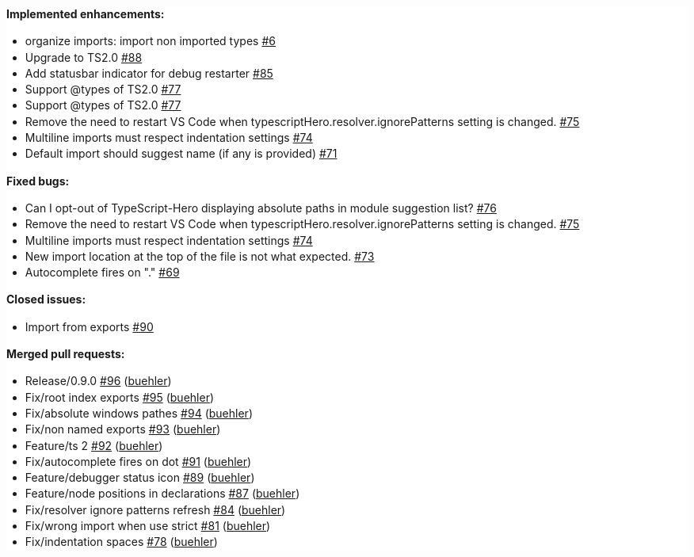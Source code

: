 **Implemented enhancements:**

- organize imports: import non imported types [\#6](https://github.com/buehler/typescript-hero/issues/6)
- Upgrade to TS2.0 [\#88](https://github.com/buehler/typescript-hero/issues/88)
- Add statusbar indicator for debug restarter [\#85](https://github.com/buehler/typescript-hero/issues/85)
- Support @types of TS2.0 [\#77](https://github.com/buehler/typescript-hero/issues/77)
- Support @types of TS2.0 [\#77](https://github.com/buehler/typescript-hero/issues/77)
- Remove the need to restart VS Code when typescriptHero.resolver.ignorePatterns setting is changed. [\#75](https://github.com/buehler/typescript-hero/issues/75)
- Multiline imports must respect indentation settings [\#74](https://github.com/buehler/typescript-hero/issues/74)
- Default import should suggest name \(if any is provided\) [\#71](https://github.com/buehler/typescript-hero/issues/71)

**Fixed bugs:**

- Can I opt-out of TypeScript-Hero displaying absolute paths in module suggestion list? [\#76](https://github.com/buehler/typescript-hero/issues/76)
- Remove the need to restart VS Code when typescriptHero.resolver.ignorePatterns setting is changed. [\#75](https://github.com/buehler/typescript-hero/issues/75)
- Multiline imports must respect indentation settings [\#74](https://github.com/buehler/typescript-hero/issues/74)
- New import location at the top of the file is not what expected. [\#73](https://github.com/buehler/typescript-hero/issues/73)
- Autocomplete fires on "." [\#69](https://github.com/buehler/typescript-hero/issues/69)

**Closed issues:**

- Import from exports [\#90](https://github.com/buehler/typescript-hero/issues/90)

**Merged pull requests:**

- Release/0.9.0 [\#96](https://github.com/buehler/typescript-hero/pull/96) ([buehler](https://github.com/buehler))
- Fix/root index exports [\#95](https://github.com/buehler/typescript-hero/pull/95) ([buehler](https://github.com/buehler))
- Fix/absolute windows pathes [\#94](https://github.com/buehler/typescript-hero/pull/94) ([buehler](https://github.com/buehler))
- Fix/non named exports [\#93](https://github.com/buehler/typescript-hero/pull/93) ([buehler](https://github.com/buehler))
- Feature/ts 2 [\#92](https://github.com/buehler/typescript-hero/pull/92) ([buehler](https://github.com/buehler))
- Fix/autocomplete fires on dot [\#91](https://github.com/buehler/typescript-hero/pull/91) ([buehler](https://github.com/buehler))
- Feature/debugger status icon [\#89](https://github.com/buehler/typescript-hero/pull/89) ([buehler](https://github.com/buehler))
- Feature/node positions in declarations [\#87](https://github.com/buehler/typescript-hero/pull/87) ([buehler](https://github.com/buehler))
- Fix/resolver ignore patterns refresh [\#84](https://github.com/buehler/typescript-hero/pull/84) ([buehler](https://github.com/buehler))
- Fix/wrong import when use strict [\#81](https://github.com/buehler/typescript-hero/pull/81) ([buehler](https://github.com/buehler))
- Fix/indentation spaces [\#78](https://github.com/buehler/typescript-hero/pull/78) ([buehler](https://github.com/buehler))
